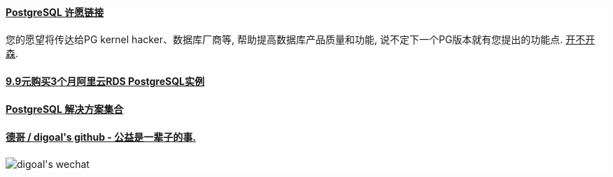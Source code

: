   
  
  
  
  
  
  
  
  
  
  
  
  
  
  
  
  
  
  
#### [PostgreSQL 许愿链接](https://github.com/digoal/blog/issues/76 "269ac3d1c492e938c0191101c7238216")
您的愿望将传达给PG kernel hacker、数据库厂商等, 帮助提高数据库产品质量和功能, 说不定下一个PG版本就有您提出的功能点. [开不开森](https://github.com/digoal/blog/issues/76 "269ac3d1c492e938c0191101c7238216").  
  
  
#### [9.9元购买3个月阿里云RDS PostgreSQL实例](https://www.aliyun.com/database/postgresqlactivity "57258f76c37864c6e6d23383d05714ea")
  
  
#### [PostgreSQL 解决方案集合](https://yq.aliyun.com/topic/118 "40cff096e9ed7122c512b35d8561d9c8")
  
  
#### [德哥 / digoal's github - 公益是一辈子的事.](https://github.com/digoal/blog/blob/master/README.md "22709685feb7cab07d30f30387f0a9ae")
  
  
![digoal's wechat](../pic/digoal_weixin.jpg "f7ad92eeba24523fd47a6e1a0e691b59")
  
